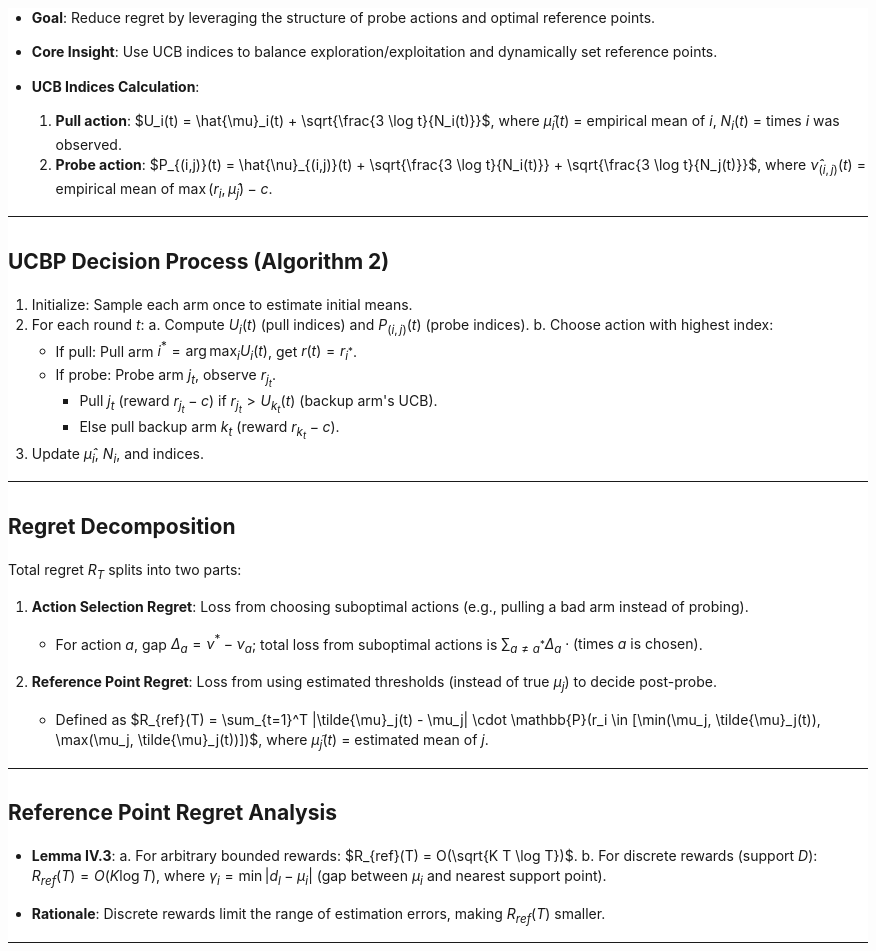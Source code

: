 - **Goal**: Reduce regret by leveraging the structure of probe actions and optimal reference points.
- **Core Insight**: Use UCB indices to balance exploration/exploitation and dynamically set reference points.

- **UCB Indices Calculation**:
  1. **Pull action**: $U_i(t) = \hat{\mu}_i(t) + \sqrt{\frac{3 \log t}{N_i(t)}}$,
     where $\hat{\mu}_i(t)$ = empirical mean of $i$, $N_i(t)$ = times $i$ was observed.
  2. **Probe action**: $P_{(i,j)}(t) = \hat{\nu}_{(i,j)}(t) + \sqrt{\frac{3 \log t}{N_i(t)}} + \sqrt{\frac{3 \log t}{N_j(t)}}$,
     where $\hat{\nu}_{(i,j)}(t)$ = empirical mean of $\max(r_i, \hat{\mu}_j) - c$.

---

## UCBP Decision Process (Algorithm 2)

1. Initialize: Sample each arm once to estimate initial means.
2. For each round $t$:
   a. Compute $U_i(t)$ (pull indices) and $P_{(i,j)}(t)$ (probe indices).
   b. Choose action with highest index:
      - If pull: Pull arm $i^* = \arg\max_i U_i(t)$, get $r(t) = r_{i^*}$.
      - If probe: Probe arm $j_t$, observe $r_{j_t}$.
        - Pull $j_t$ (reward $r_{j_t} - c$) if $r_{j_t} > U_{k_t}(t)$ (backup arm's UCB).
        - Else pull backup arm $k_t$ (reward $r_{k_t} - c$).
3. Update $\hat{\mu}_i$, $N_i$, and indices.

---

## Regret Decomposition

Total regret $R_T$ splits into two parts:

1. **Action Selection Regret**: Loss from choosing suboptimal actions (e.g., pulling a bad arm instead of probing).
   - For action $a$, gap $\Delta_a = \nu^* - \nu_a$; total loss from suboptimal actions is $\sum_{a \neq a^*} \Delta_a \cdot (\text{times } a \text{ is chosen})$.

2. **Reference Point Regret**: Loss from using estimated thresholds (instead of true $\mu_j$) to decide post-probe.
   - Defined as $R_{ref}(T) = \sum_{t=1}^T |\tilde{\mu}_j(t) - \mu_j| \cdot \mathbb{P}(r_i \in [\min(\mu_j, \tilde{\mu}_j(t)), \max(\mu_j, \tilde{\mu}_j(t))])$,
     where $\tilde{\mu}_j(t)$ = estimated mean of $j$.

---

## Reference Point Regret Analysis

- **Lemma IV.3**:
  a. For arbitrary bounded rewards: $R_{ref}(T) = O(\sqrt{K T \log T})$.
  b. For discrete rewards (support $D$): $R_{ref}(T) = O(K \log T)$,
     where $\gamma_i = \min |d_l - \mu_i|$ (gap between $\mu_i$ and nearest support point).

- **Rationale**: Discrete rewards limit the range of estimation errors, making $R_{ref}(T)$ smaller.

---